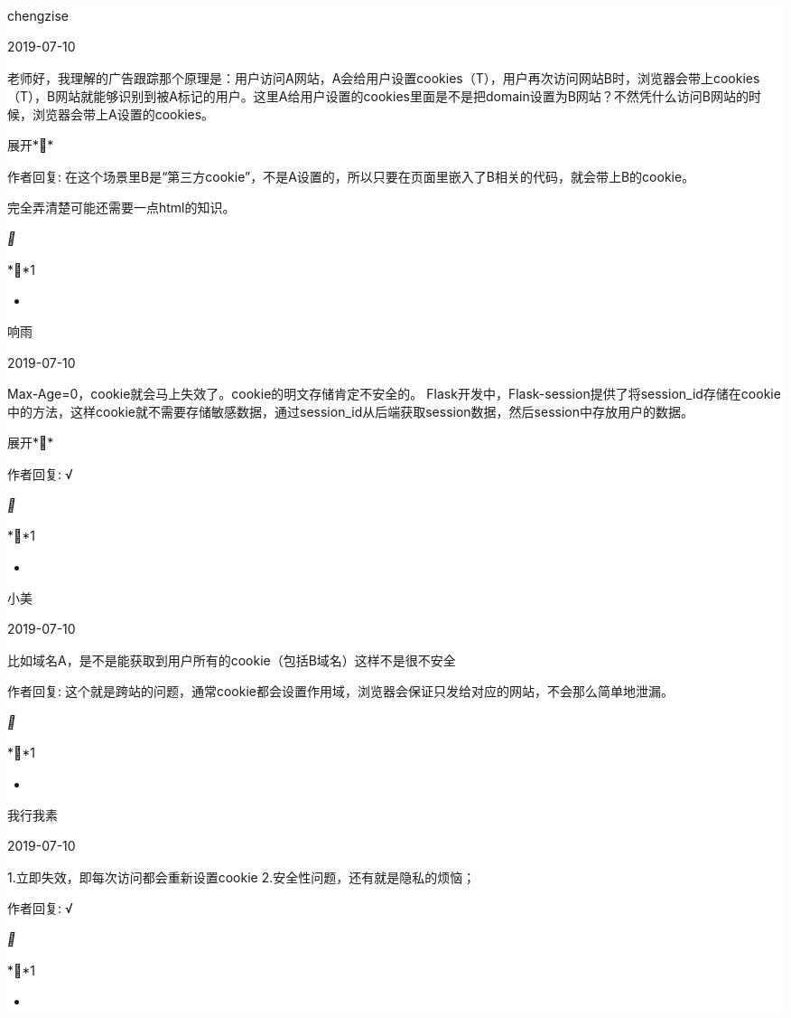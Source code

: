   chengzise

  2019-07-10

  老师好，我理解的广告跟踪那个原理是：用户访问A网站，A会给用户设置cookies（T），用户再次访问网站B时，浏览器会带上cookies（T），B网站就能够识别到被A标记的用户。这里A给用户设置的cookies里面是不是把domain设置为B网站？不然凭什么访问B网站的时候，浏览器会带上A设置的cookies。

  展开**

  作者回复: 在这个场景里B是“第三方cookie”，不是A设置的，所以只要在页面里嵌入了B相关的代码，就会带上B的cookie。

  完全弄清楚可能还需要一点html的知识。

  **

  **1

- 

  响雨

  2019-07-10

  Max-Age=0，cookie就会马上失效了。cookie的明文存储肯定不安全的。
  Flask开发中，Flask-session提供了将session_id存储在cookie中的方法，这样cookie就不需要存储敏感数据，通过session_id从后端获取session数据，然后session中存放用户的数据。

  展开**

  作者回复: √

  **

  **1

- 

  小美

  2019-07-10

  比如域名A，是不是能获取到用户所有的cookie（包括B域名）这样不是很不安全

  作者回复: 这个就是跨站的问题，通常cookie都会设置作用域，浏览器会保证只发给对应的网站，不会那么简单地泄漏。

  **

  **1

- 

  我行我素

  2019-07-10

  1.立即失效，即每次访问都会重新设置cookie
  2.安全性问题，还有就是隐私的烦恼；

  作者回复: √

  **

  **1

- 
